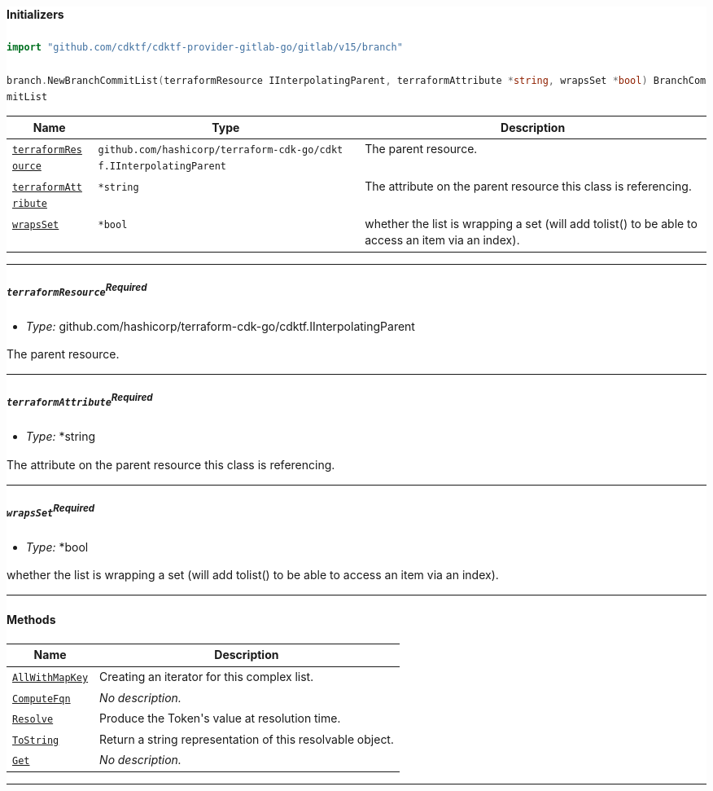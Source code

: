 #### Initializers <a name="Initializers" id="@cdktf/provider-gitlab.branch.BranchCommitList.Initializer"></a>

```go
import "github.com/cdktf/cdktf-provider-gitlab-go/gitlab/v15/branch"

branch.NewBranchCommitList(terraformResource IInterpolatingParent, terraformAttribute *string, wrapsSet *bool) BranchCommitList
```

| **Name** | **Type** | **Description** |
| --- | --- | --- |
| <code><a href="#@cdktf/provider-gitlab.branch.BranchCommitList.Initializer.parameter.terraformResource">terraformResource</a></code> | <code>github.com/hashicorp/terraform-cdk-go/cdktf.IInterpolatingParent</code> | The parent resource. |
| <code><a href="#@cdktf/provider-gitlab.branch.BranchCommitList.Initializer.parameter.terraformAttribute">terraformAttribute</a></code> | <code>*string</code> | The attribute on the parent resource this class is referencing. |
| <code><a href="#@cdktf/provider-gitlab.branch.BranchCommitList.Initializer.parameter.wrapsSet">wrapsSet</a></code> | <code>*bool</code> | whether the list is wrapping a set (will add tolist() to be able to access an item via an index). |

---

##### `terraformResource`<sup>Required</sup> <a name="terraformResource" id="@cdktf/provider-gitlab.branch.BranchCommitList.Initializer.parameter.terraformResource"></a>

- *Type:* github.com/hashicorp/terraform-cdk-go/cdktf.IInterpolatingParent

The parent resource.

---

##### `terraformAttribute`<sup>Required</sup> <a name="terraformAttribute" id="@cdktf/provider-gitlab.branch.BranchCommitList.Initializer.parameter.terraformAttribute"></a>

- *Type:* *string

The attribute on the parent resource this class is referencing.

---

##### `wrapsSet`<sup>Required</sup> <a name="wrapsSet" id="@cdktf/provider-gitlab.branch.BranchCommitList.Initializer.parameter.wrapsSet"></a>

- *Type:* *bool

whether the list is wrapping a set (will add tolist() to be able to access an item via an index).

---

#### Methods <a name="Methods" id="Methods"></a>

| **Name** | **Description** |
| --- | --- |
| <code><a href="#@cdktf/provider-gitlab.branch.BranchCommitList.allWithMapKey">AllWithMapKey</a></code> | Creating an iterator for this complex list. |
| <code><a href="#@cdktf/provider-gitlab.branch.BranchCommitList.computeFqn">ComputeFqn</a></code> | *No description.* |
| <code><a href="#@cdktf/provider-gitlab.branch.BranchCommitList.resolve">Resolve</a></code> | Produce the Token's value at resolution time. |
| <code><a href="#@cdktf/provider-gitlab.branch.BranchCommitList.toString">ToString</a></code> | Return a string representation of this resolvable object. |
| <code><a href="#@cdktf/provider-gitlab.branch.BranchCommitList.get">Get</a></code> | *No description.* |

---